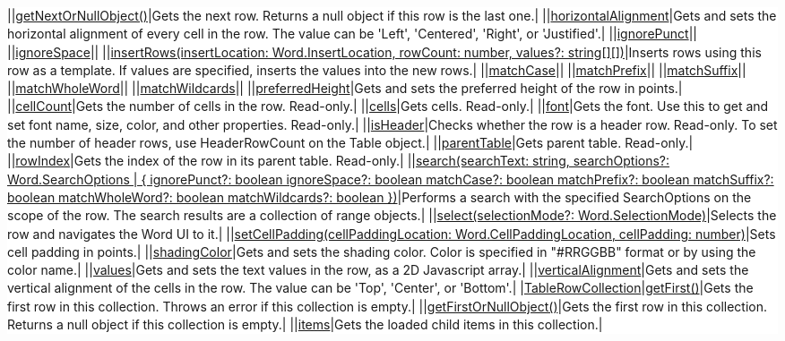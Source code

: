 ||[getNextOrNullObject()](/javascript/api/word/word.tablerow#getnextornullobject--)|Gets the next row. Returns a null object if this row is the last one.|
||[horizontalAlignment](/javascript/api/word/word.tablerow#horizontalalignment)|Gets and sets the horizontal alignment of every cell in the row. The value can be 'Left', 'Centered', 'Right', or 'Justified'.|
||[ignorePunct](/javascript/api/word/word.tablerow#ignorepunct)||
||[ignoreSpace](/javascript/api/word/word.tablerow#ignorespace)||
||[insertRows(insertLocation: Word.InsertLocation, rowCount: number, values?: string[][])](/javascript/api/word/word.tablerow#insertrows-insertlocation--rowcount--values-)|Inserts rows using this row as a template. If values are specified, inserts the values into the new rows.|
||[matchCase](/javascript/api/word/word.tablerow#matchcase)||
||[matchPrefix](/javascript/api/word/word.tablerow#matchprefix)||
||[matchSuffix](/javascript/api/word/word.tablerow#matchsuffix)||
||[matchWholeWord](/javascript/api/word/word.tablerow#matchwholeword)||
||[matchWildcards](/javascript/api/word/word.tablerow#matchwildcards)||
||[preferredHeight](/javascript/api/word/word.tablerow#preferredheight)|Gets and sets the preferred height of the row in points.|
||[cellCount](/javascript/api/word/word.tablerow#cellcount)|Gets the number of cells in the row. Read-only.|
||[cells](/javascript/api/word/word.tablerow#cells)|Gets cells. Read-only.|
||[font](/javascript/api/word/word.tablerow#font)|Gets the font. Use this to get and set font name, size, color, and other properties. Read-only.|
||[isHeader](/javascript/api/word/word.tablerow#isheader)|Checks whether the row is a header row. Read-only. To set the number of header rows, use HeaderRowCount on the Table object.|
||[parentTable](/javascript/api/word/word.tablerow#parenttable)|Gets parent table. Read-only.|
||[rowIndex](/javascript/api/word/word.tablerow#rowindex)|Gets the index of the row in its parent table. Read-only.|
||[search(searchText: string, searchOptions?: Word.SearchOptions \| {
            ignorePunct?: boolean
            ignoreSpace?: boolean
            matchCase?: boolean
            matchPrefix?: boolean
            matchSuffix?: boolean
            matchWholeWord?: boolean
            matchWildcards?: boolean
        })](/javascript/api/word/word.tablerow#search-searchtext--searchoptions--ignorepunct--ignorespace--matchcase--matchprefix--matchsuffix--matchwholeword--matchwildcards-)|Performs a search with the specified SearchOptions on the scope of the row. The search results are a collection of range objects.|
||[select(selectionMode?: Word.SelectionMode)](/javascript/api/word/word.tablerow#select-selectionmode-)|Selects the row and navigates the Word UI to it.|
||[setCellPadding(cellPaddingLocation: Word.CellPaddingLocation, cellPadding: number)](/javascript/api/word/word.tablerow#setcellpadding-cellpaddinglocation--cellpadding-)|Sets cell padding in points.|
||[shadingColor](/javascript/api/word/word.tablerow#shadingcolor)|Gets and sets the shading color. Color is specified in "#RRGGBB" format or by using the color name.|
||[values](/javascript/api/word/word.tablerow#values)|Gets and sets the text values in the row, as a 2D Javascript array.|
||[verticalAlignment](/javascript/api/word/word.tablerow#verticalalignment)|Gets and sets the vertical alignment of the cells in the row. The value can be 'Top', 'Center', or 'Bottom'.|
|[TableRowCollection](/javascript/api/word/word.tablerowcollection)|[getFirst()](/javascript/api/word/word.tablerowcollection#getfirst--)|Gets the first row in this collection. Throws an error if this collection is empty.|
||[getFirstOrNullObject()](/javascript/api/word/word.tablerowcollection#getfirstornullobject--)|Gets the first row in this collection. Returns a null object if this collection is empty.|
||[items](/javascript/api/word/word.tablerowcollection#items)|Gets the loaded child items in this collection.|
